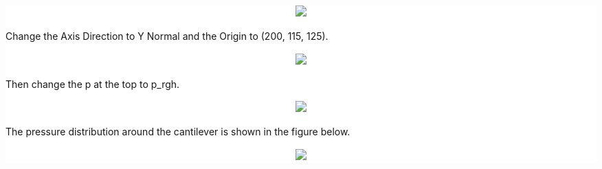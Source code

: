 <p align='center'>
    <img src="https://github.com/nextfoam/baram-pages/raw/main/screenshots/cantilever/17.png"><br>
</p>

Change the Axis Direction to Y Normal and the Origin to (200, 115, 125).


<p align='center'>
    <img src="https://github.com/nextfoam/baram-pages/raw/main/screenshots/cantilever/18.png"><br>
</p>

Then change the p at the top to p\_rgh.

<p align='center'>
    <img src="https://github.com/nextfoam/baram-pages/raw/main/screenshots/cantilever/19.png"><br>
</p>

The pressure distribution around the cantilever is shown in the figure below.

<p align='center'>
    <img src="https://github.com/nextfoam/baram-pages/raw/main/screenshots/cantilever/20.png"><br>
</p>
